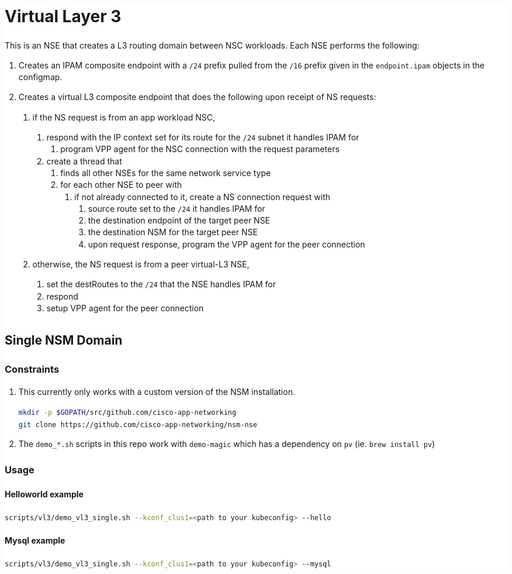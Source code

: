 # Virtual Layer 3

This is an NSE that creates a L3 routing domain between NSC workloads. Each NSE performs the following:

1. Creates an IPAM composite endpoint with a `/24` prefix pulled from the `/16` prefix given in
   the `endpoint.ipam` objects in the configmap.

1. Creates a virtual L3 composite endpoint that does the following upon receipt of NS requests:

   1. if the NS request is from an app workload NSC,
      1. respond with the IP context set for its route for the `/24` subnet it handles IPAM for
         1. program VPP agent for the NSC connection with the request parameters
      1. create a thread that
         1. finds all other NSEs for the same network service type
         1. for each other NSE to peer with
            1. if not already connected to it, create a NS connection request with
               1. source route set to the `/24` it handles IPAM for
               1. the destination endpoint of the target peer NSE 
               1. the destination NSM for the target peer NSE
               1. upon request response, program the VPP agent for the peer connection
   
   1. otherwise, the NS request is from a peer virtual-L3 NSE,
      1. set the destRoutes to the `/24` that the NSE handles IPAM for
      1. respond
      1. setup VPP agent for the peer connection

## Single NSM Domain

### Constraints

1. This currently only works with a custom version of the NSM installation.

    ```sh
    mkdir -p $GOPATH/src/github.com/cisco-app-networking
    git clone https://github.com/cisco-app-networking/nsm-nse
    ```
   
2. The `demo_*.sh` scripts in this repo work with `demo-magic` which has a dependency on `pv` (ie. `brew install pv`)

### Usage

#### Helloworld example

```sh
scripts/vl3/demo_vl3_single.sh --kconf_clus1=<path to your kubeconfig> --hello
```

#### Mysql example

```sh
scripts/vl3/demo_vl3_single.sh --kconf_clus1=<path to your kubeconfig> --mysql
```
